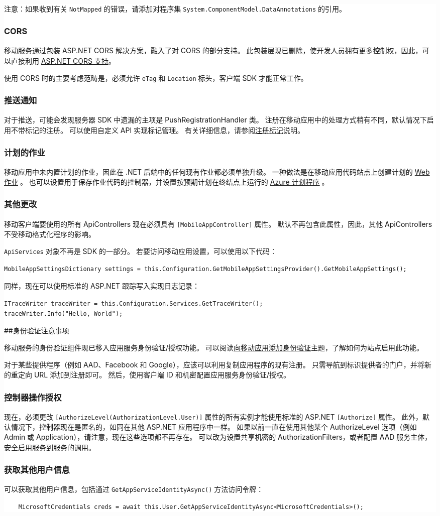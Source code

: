 注意：如果收到有关 `NotMapped` 的错误，请添加对程序集 `System.ComponentModel.DataAnnotations` 的引用。

### <a name="cors"></a>CORS

移动服务通过包装 ASP.NET CORS 解决方案，融入了对 CORS 的部分支持。 此包装层现已删除，使开发人员拥有更多控制权，因此，可以直接利用 [ASP.NET CORS 支持](http://www.asp.net/web-api/overview/security/enabling-cross-origin-requests-in-web-api)。

使用 CORS 时的主要考虑范畴是，必须允许 `eTag` 和 `Location` 标头，客户端 SDK 才能正常工作。

### <a name="push-notifications"></a>推送通知
对于推送，可能会发现服务器 SDK 中遗漏的主项是 PushRegistrationHandler 类。 注册在移动应用中的处理方式稍有不同，默认情况下启用不带标记的注册。 可以使用自定义 API 实现标记管理。 有关详细信息，请参阅[注册标记](./app-service-mobile-dotnet-backend-how-to-use-server-sdk.md#tags)说明。

### <a name="scheduled-jobs"></a>计划的作业
移动应用中未内置计划的作业，因此在 .NET 后端中的任何现有作业都必须单独升级。 一种做法是在移动应用代码站点上创建计划的 [Web 作业] 。 也可以设置用于保存作业代码的控制器，并设置按预期计划在终结点上运行的 [Azure 计划程序] 。

### <a name="miscellaneous-changes"></a>其他更改
移动客户端要使用的所有 ApiControllers 现在必须具有 `[MobileAppController]` 属性。 默认不再包含此属性，因此，其他 ApiControllers 不受移动格式化程序的影响。

`ApiServices` 对象不再是 SDK 的一部分。 若要访问移动应用设置，可以使用以下代码：

```
MobileAppSettingsDictionary settings = this.Configuration.GetMobileAppSettingsProvider().GetMobileAppSettings();
```

同样，现在可以使用标准的 ASP.NET 跟踪写入实现日志记录：

```
ITraceWriter traceWriter = this.Configuration.Services.GetTraceWriter();
traceWriter.Info("Hello, World");  
```

##<a name="authentication"></a>身份验证注意事项

移动服务的身份验证组件现已移入应用服务身份验证/授权功能。 可以阅读[向移动应用添加身份验证](./app-service-mobile-ios-get-started-users.md)主题，了解如何为站点启用此功能。

对于某些提供程序（例如 AAD、Facebook 和 Google），应该可以利用复制应用程序的现有注册。 只需导航到标识提供者的门户，并将新的重定向 URL 添加到注册即可。 然后，使用客户端 ID 和机密配置应用服务身份验证/授权。

### <a name="controller-action-authorization"></a>控制器操作授权
现在，必须更改 `[AuthorizeLevel(AuthorizationLevel.User)]` 属性的所有实例才能使用标准的 ASP.NET `[Authorize]` 属性。 此外，默认情况下，控制器现在是匿名的，如同在其他 ASP.NET 应用程序中一样。
如果以前一直在使用其他某个 AuthorizeLevel 选项（例如 Admin 或 Application），请注意，现在这些选项都不再存在。 可以改为设置共享机密的 AuthorizationFilters，或者配置 AAD 服务主体，安全启用服务到服务的调用。

### <a name="getting-additional-user-information"></a>获取其他用户信息

可以获取其他用户信息，包括通过 `GetAppServiceIdentityAsync()` 方法访问令牌：

```
    MicrosoftCredentials creds = await this.User.GetAppServiceIdentityAsync<MicrosoftCredentials>();
```


[Azure 门户]: https://portal.azure.cn/
[Azure 经典门户]: https://manage.windowsazure.cn/
[什么是移动应用？]: ./app-service-mobile-value-prop.md
[I already use web sites and mobile services - how does App Service help me?]: ./app-service-mobile-value-prop-migration-from-mobile-services.md
[移动应用服务器 SDK]: http://www.nuget.org/packages/microsoft.azure.mobile.server
[Create a Mobile App]: ./app-service-mobile-xamarin-ios-get-started.md
[Add push notifications to your mobile app]: ./app-service-mobile-xamarin-ios-get-started-push.md
[Add authentication to your mobile app]: ./app-service-mobile-xamarin-ios-get-started-users.md
[Azure 计划程序]: ../scheduler/index.md
[Web 作业]: https://github.com/Azure/azure-webjobs-sdk/wiki
[How to use the .NET server SDK]: ./app-service-mobile-dotnet-backend-how-to-use-server-sdk.md
[Migrate from Mobile Services to an App Service Mobile App]: ./app-service-mobile-migrating-from-mobile-services.md
[Migrate your existing Mobile Service to App Service]: ./app-service-mobile-migrating-from-mobile-services.md
[应用服务定价]: https://www.azure.cn/pricing/details/app-service/
[.NET server SDK overview]: ./app-service-mobile-dotnet-backend-how-to-use-server-sdk.md